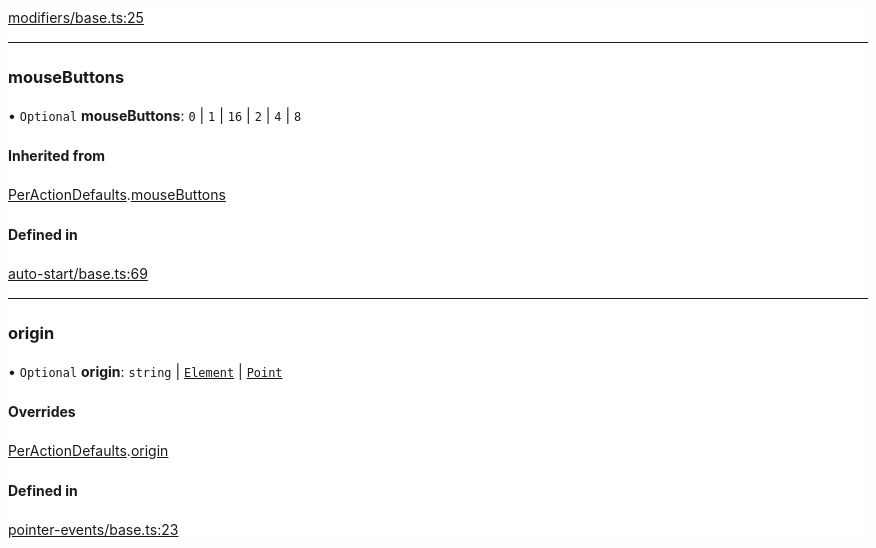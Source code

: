 [modifiers/base.ts:25](https://github.com/taye/interact.js/blob/d3d47461/packages/@interactjs/modifiers/base.ts#L25)

___

### mouseButtons

• `Optional` **mouseButtons**: ``0`` \| ``1`` \| ``16`` \| ``2`` \| ``4`` \| ``8``

#### Inherited from

[PerActionDefaults](core_options.PerActionDefaults.md).[mouseButtons](core_options.PerActionDefaults.md#mousebuttons)

#### Defined in

[auto-start/base.ts:69](https://github.com/taye/interact.js/blob/d3d47461/packages/@interactjs/auto-start/base.ts#L69)

___

### origin

• `Optional` **origin**: `string` \| [`Element`](../modules/core_types.md#element) \| [`Point`](core_types.Point.md)

#### Overrides

[PerActionDefaults](core_options.PerActionDefaults.md).[origin](core_options.PerActionDefaults.md#origin)

#### Defined in

[pointer-events/base.ts:23](https://github.com/taye/interact.js/blob/d3d47461/packages/@interactjs/pointer-events/base.ts#L23)
